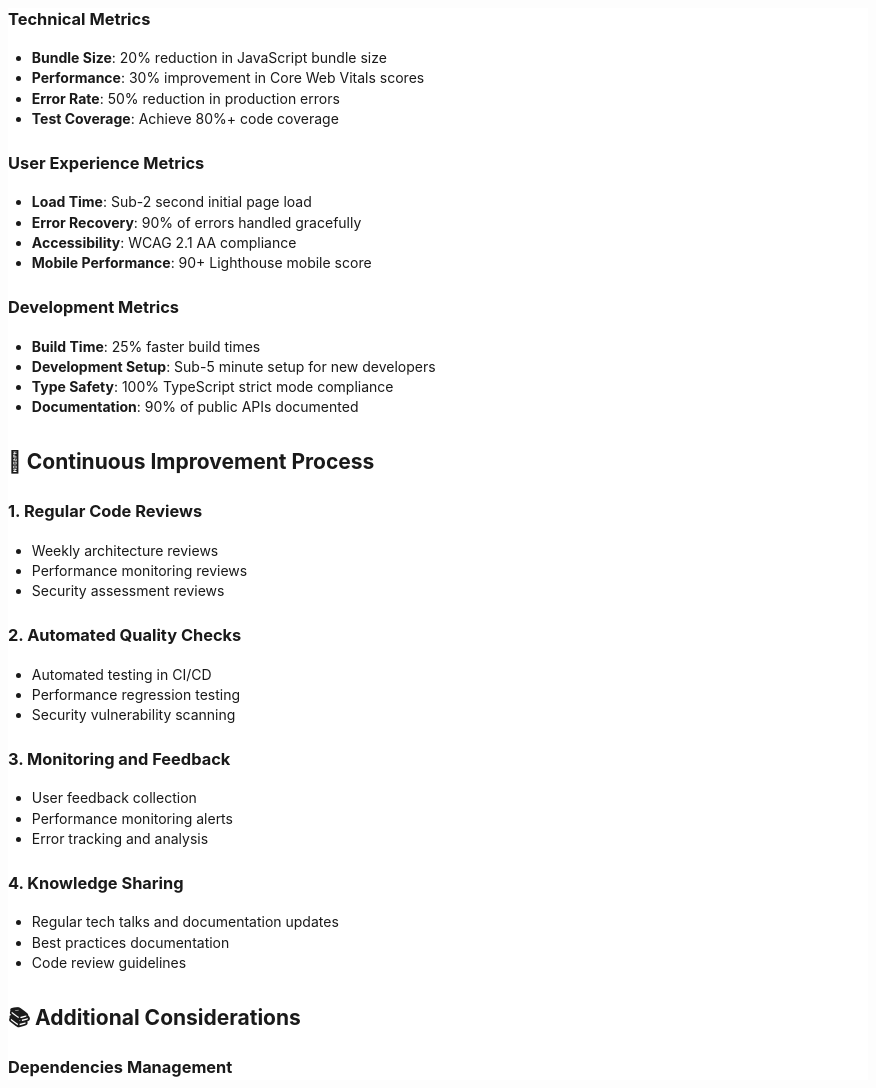 ### Technical Metrics

- **Bundle Size**: 20% reduction in JavaScript bundle size
- **Performance**: 30% improvement in Core Web Vitals scores
- **Error Rate**: 50% reduction in production errors
- **Test Coverage**: Achieve 80%+ code coverage

### User Experience Metrics

- **Load Time**: Sub-2 second initial page load
- **Error Recovery**: 90% of errors handled gracefully
- **Accessibility**: WCAG 2.1 AA compliance
- **Mobile Performance**: 90+ Lighthouse mobile score

### Development Metrics

- **Build Time**: 25% faster build times
- **Development Setup**: Sub-5 minute setup for new developers
- **Type Safety**: 100% TypeScript strict mode compliance
- **Documentation**: 90% of public APIs documented

## 🔄 Continuous Improvement Process

### 1. Regular Code Reviews

- Weekly architecture reviews
- Performance monitoring reviews
- Security assessment reviews

### 2. Automated Quality Checks

- Automated testing in CI/CD
- Performance regression testing
- Security vulnerability scanning

### 3. Monitoring and Feedback

- User feedback collection
- Performance monitoring alerts
- Error tracking and analysis

### 4. Knowledge Sharing

- Regular tech talks and documentation updates
- Best practices documentation
- Code review guidelines

## 📚 Additional Considerations

### Dependencies Management
